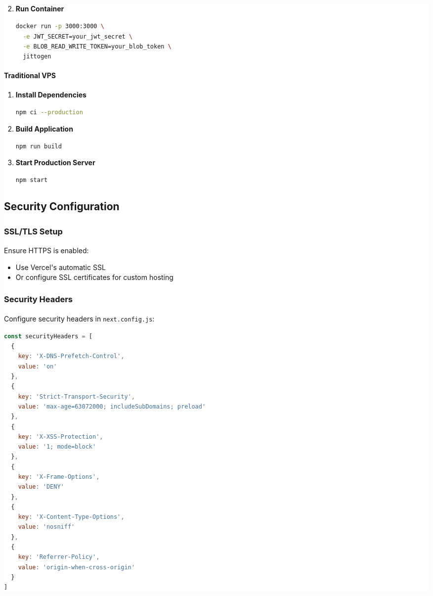 2. **Run Container**
   ```bash
   docker run -p 3000:3000 \
     -e JWT_SECRET=your_jwt_secret \
     -e BLOB_READ_WRITE_TOKEN=your_blob_token \
     jittogen
   ```

#### Traditional VPS

1. **Install Dependencies**
   ```bash
   npm ci --production
   ```

2. **Build Application**
   ```bash
   npm run build
   ```

3. **Start Production Server**
   ```bash
   npm start
   ```

## Security Configuration

### SSL/TLS Setup

Ensure HTTPS is enabled:
- Use Vercel's automatic SSL
- Or configure SSL certificates for custom hosting

### Security Headers

Configure security headers in `next.config.js`:

```javascript
const securityHeaders = [
  {
    key: 'X-DNS-Prefetch-Control',
    value: 'on'
  },
  {
    key: 'Strict-Transport-Security',
    value: 'max-age=63072000; includeSubDomains; preload'
  },
  {
    key: 'X-XSS-Protection',
    value: '1; mode=block'
  },
  {
    key: 'X-Frame-Options',
    value: 'DENY'
  },
  {
    key: 'X-Content-Type-Options',
    value: 'nosniff'
  },
  {
    key: 'Referrer-Policy',
    value: 'origin-when-cross-origin'
  }
]
```
